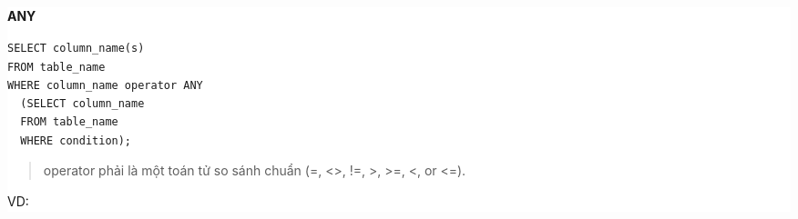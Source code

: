 **ANY**
~~~
SELECT column_name(s)
FROM table_name
WHERE column_name operator ANY
  (SELECT column_name
  FROM table_name
  WHERE condition);
~~~
>operator phải là một toán tử so sánh chuẩn (=, <>, !=, >, >=, <, or <=).

VD:





